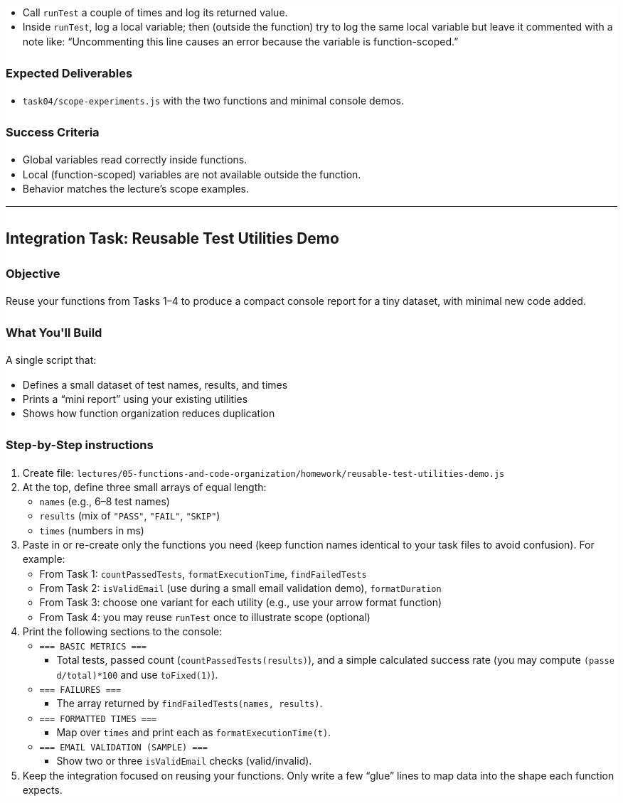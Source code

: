    - Call `runTest` a couple of times and log its returned value.
   - Inside `runTest`, log a local variable; then (outside the function) try to log the same local variable but leave it commented with a note like: “Uncommenting this line causes an error because the variable is function-scoped.”

### Expected Deliverables

- `task04/scope-experiments.js` with the two functions and minimal console demos.

### Success Criteria

- Global variables read correctly inside functions.
- Local (function-scoped) variables are not available outside the function.
- Behavior matches the lecture’s scope examples.

---

## Integration Task: Reusable Test Utilities Demo

### Objective

Reuse your functions from Tasks 1–4 to produce a compact console report for a tiny dataset, with minimal new code added.

### What You'll Build

A single script that:

- Defines a small dataset of test names, results, and times
- Prints a “mini report” using your existing utilities
- Shows how function organization reduces duplication

### Step-by-Step instructions

1. Create file: `lectures/05-functions-and-code-organization/homework/reusable-test-utilities-demo.js`
2. At the top, define three small arrays of equal length:
   - `names` (e.g., 6–8 test names)
   - `results` (mix of `"PASS"`, `"FAIL"`, `"SKIP"`)
   - `times` (numbers in ms)
3. Paste in or re-create only the functions you need (keep function names identical to your task files to avoid confusion). For example:
   - From Task 1: `countPassedTests`, `formatExecutionTime`, `findFailedTests`
   - From Task 2: `isValidEmail` (use during a small email validation demo), `formatDuration`
   - From Task 3: choose one variant for each utility (e.g., use your arrow format function)
   - From Task 4: you may reuse `runTest` once to illustrate scope (optional)
4. Print the following sections to the console:
   - `=== BASIC METRICS ===`
     - Total tests, passed count (`countPassedTests(results)`), and a simple calculated success rate (you may compute `(passed/total)*100` and use `toFixed(1)`).
   - `=== FAILURES ===`
     - The array returned by `findFailedTests(names, results)`.
   - `=== FORMATTED TIMES ===`
     - Map over `times` and print each as `formatExecutionTime(t)`.
   - `=== EMAIL VALIDATION (SAMPLE) ===`
     - Show two or three `isValidEmail` checks (valid/invalid).
5. Keep the integration focused on reusing your functions. Only write a few “glue” lines to map data into the shape each function expects.
